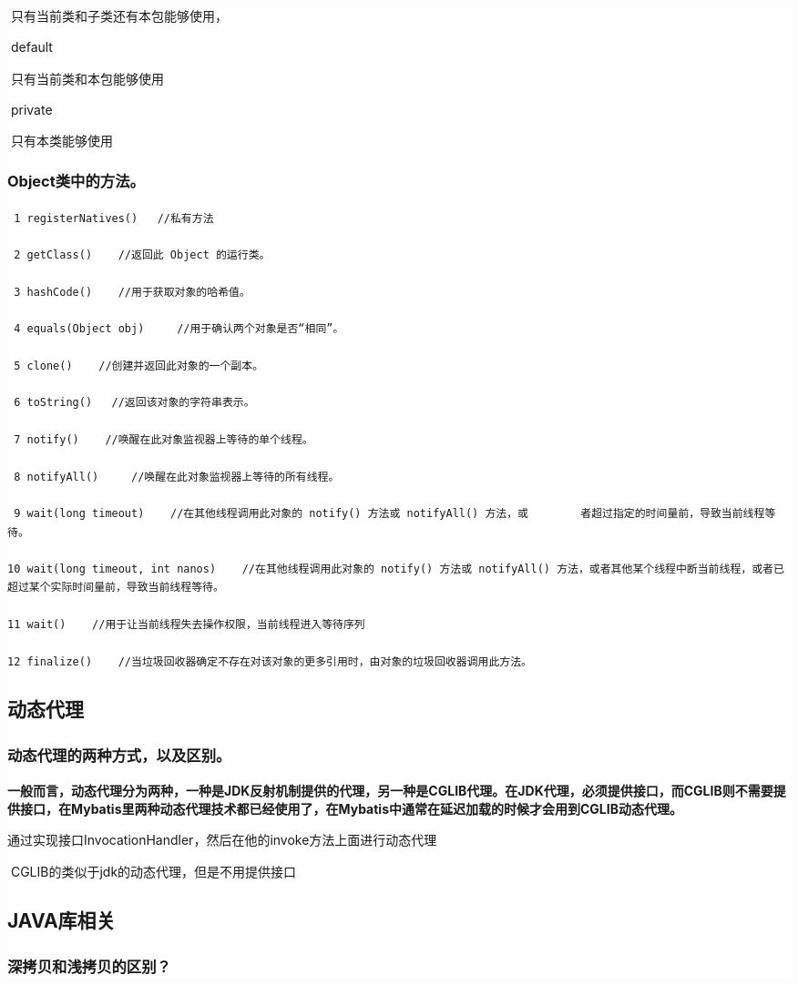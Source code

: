 ​			只有当前类和子类还有本包能够使用，

​		default

​			只有当前类和本包能够使用

​		private

​			只有本类能够使用

### Object类中的方法。

```
 1 registerNatives()   //私有方法
 
 2 getClass()    //返回此 Object 的运行类。
 
 3 hashCode()    //用于获取对象的哈希值。
 
 4 equals(Object obj)     //用于确认两个对象是否“相同”。
 
 5 clone()    //创建并返回此对象的一个副本。 
 
 6 toString()   //返回该对象的字符串表示。   
 
 7 notify()    //唤醒在此对象监视器上等待的单个线程。   
 
 8 notifyAll()     //唤醒在此对象监视器上等待的所有线程。   
 
 9 wait(long timeout)    //在其他线程调用此对象的 notify() 方法或 notifyAll() 方法，或        者超过指定的时间量前，导致当前线程等待。 
 
10 wait(long timeout, int nanos)    //在其他线程调用此对象的 notify() 方法或 notifyAll() 方法，或者其他某个线程中断当前线程，或者已超过某个实际时间量前，导致当前线程等待。

11 wait()    //用于让当前线程失去操作权限，当前线程进入等待序列

12 finalize()    //当垃圾回收器确定不存在对该对象的更多引用时，由对象的垃圾回收器调用此方法。
```

## 动态代理

### 动态代理的两种方式，以及区别。

​		**一般而言，动态代理分为两种，一种是JDK反射机制提供的代理，另一种是CGLIB代理。在JDK代理，必须提供接口，而CGLIB则不需要提供接口，在Mybatis里两种动态代理技术都已经使用了，在Mybatis中通常在延迟加载的时候才会用到CGLIB动态代理。** 



​		通过实现接口InvocationHandler，然后在他的invoke方法上面进行动态代理

​		CGLIB的类似于jdk的动态代理，但是不用提供接口

## JAVA库相关

### 深拷贝和浅拷贝的区别？
